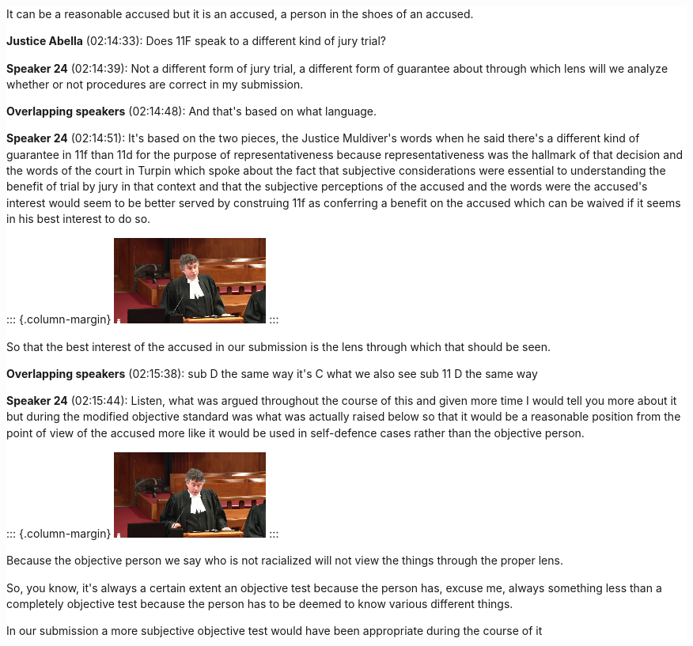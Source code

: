 It can be a reasonable accused but it is an accused, a person in the shoes of an accused.

**Justice Abella** (02:14:33): Does 11F speak to a different kind of jury trial?

**Speaker 24** (02:14:39): Not a different form of jury trial, a different form of guarantee about through which lens will we analyze whether or not procedures are correct in my submission.

**Overlapping speakers** (02:14:48): And that's based on what language.

**Speaker 24** (02:14:51): It's based on the two pieces, the Justice Muldiver's words when he said there's a different kind of guarantee in 11f than 11d for the purpose of representativeness because representativeness was the hallmark of that decision and the words of the court in Turpin which spoke about the fact that subjective considerations were essential to understanding the benefit of trial by jury in that context and that the subjective perceptions of the accused and the words were the accused's interest would seem to be better served by construing 11f as conferring a benefit on the accused which can be waived if it seems in his best interest to do so.

::: {.column-margin}
![](8114.png)
:::

So that the best interest of the accused in our submission is the lens through which that should be seen.

**Overlapping speakers** (02:15:38): sub D the same way it's C what we also see sub 11 D the same way

**Speaker 24** (02:15:44): Listen, what was argued throughout the course of this and given more time I would tell you more about it but during the modified objective standard was what was actually raised below so that it would be a reasonable position from the point of view of the accused more like it would be used in self-defence cases rather than the objective person.

::: {.column-margin}
![](8224.png)
:::

Because the objective person we say who is not racialized will not view the things through the proper lens.

So, you know, it's always a certain extent an objective test because the person has, excuse me, always something less than a completely objective test because the person has to be deemed to know various different things.

In our submission a more subjective objective test would have been appropriate during the course of it
